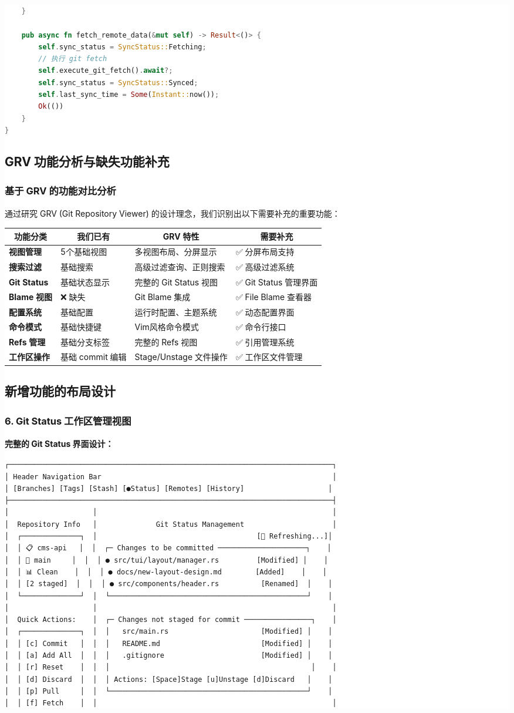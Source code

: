 ```rust
    }
    
    pub async fn fetch_remote_data(&mut self) -> Result<()> {
        self.sync_status = SyncStatus::Fetching;
        // 执行 git fetch
        self.execute_git_fetch().await?;
        self.sync_status = SyncStatus::Synced;
        self.last_sync_time = Some(Instant::now());
        Ok(())
    }
}
```

## GRV 功能分析与缺失功能补充

### 基于 GRV 的功能对比分析

通过研究 GRV (Git Repository Viewer) 的设计理念，我们识别出以下需要补充的重要功能：

| 功能分类 | 我们已有 | GRV 特性 | 需要补充 |
|---------|----------|----------|----------|
| **视图管理** | 5个基础视图 | 多视图布局、分屏显示 | ✅ 分屏布局支持 |
| **搜索过滤** | 基础搜索 | 高级过滤查询、正则搜索 | ✅ 高级过滤系统 |
| **Git Status** | 基础状态显示 | 完整的 Git Status 视图 | ✅ Git Status 管理界面 |
| **Blame 视图** | ❌ 缺失 | Git Blame 集成 | ✅ File Blame 查看器 |
| **配置系统** | 基础配置 | 运行时配置、主题系统 | ✅ 动态配置界面 |
| **命令模式** | 基础快捷键 | Vim风格命令模式 | ✅ 命令行接口 |
| **Refs 管理** | 基础分支标签 | 完整的 Refs 视图 | ✅ 引用管理系统 |
| **工作区操作** | 基础 commit 编辑 | Stage/Unstage 文件操作 | ✅ 工作区文件管理 |

## 新增功能的布局设计

### 6. Git Status 工作区管理视图

**完整的 Git Status 界面设计：**
```
┌─────────────────────────────────────────────────────────────────────────────┐
│ Header Navigation Bar                                                       │
│ [Branches] [Tags] [Stash] [●Status] [Remotes] [History]                    │
├─────────────────────────────────────────────────────────────────────────────┤
│                    │                                                        │
│  Repository Info   │              Git Status Management                     │
│  ┌──────────────┐  │                                      [🔄 Refreshing...]│
│  │ 📋 cms-api   │  │  ┌─ Changes to be committed ─────────────────────┐    │
│  │ 🔀 main     │  │  │ ● src/tui/layout/manager.rs         [Modified] │    │
│  │ 📊 Clean    │  │  │ ● docs/new-layout-design.md        [Added]    │    │
│  │ [2 staged]  │  │  │ ● src/components/header.rs          [Renamed]  │    │
│  └──────────────┘  │  └───────────────────────────────────────────────┘    │
│                    │                                                        │
│  Quick Actions:    │  ┌─ Changes not staged for commit ────────────────┐    │
│  ┌──────────────┐  │  │   src/main.rs                      [Modified] │    │
│  │ [c] Commit   │  │  │   README.md                        [Modified] │    │
│  │ [a] Add All  │  │  │   .gitignore                       [Modified] │    │
│  │ [r] Reset    │  │  │                                                │    │
│  │ [d] Discard  │  │  │ Actions: [Space]Stage [u]Unstage [d]Discard   │    │
│  │ [p] Pull     │  │  └───────────────────────────────────────────────┘    │
│  │ [f] Fetch    │  │                                                        │
```